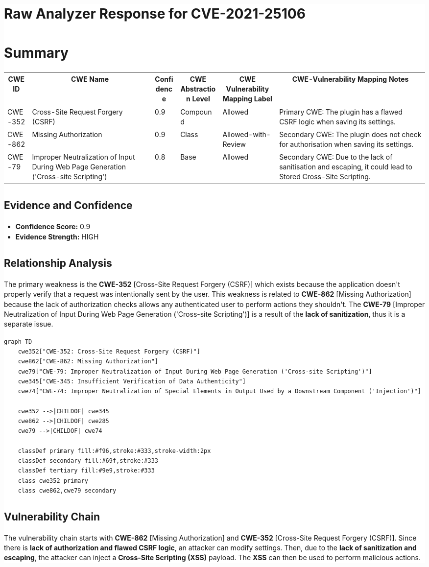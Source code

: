 # Raw Analyzer Response for CVE-2021-25106

# Summary
| CWE ID | CWE Name | Confidence | CWE Abstraction Level | CWE Vulnerability Mapping Label | CWE-Vulnerability Mapping Notes |
|---|---|---|---|---|---|
| CWE-352 | Cross-Site Request Forgery (CSRF) | 0.9 | Compound | Allowed | Primary CWE: The plugin has a flawed CSRF logic when saving its settings. |
| CWE-862 | Missing Authorization | 0.9 | Class | Allowed-with-Review | Secondary CWE: The plugin does not check for authorisation when saving its settings. |
| CWE-79 | Improper Neutralization of Input During Web Page Generation ('Cross-site Scripting') | 0.8 | Base | Allowed | Secondary CWE: Due to the lack of sanitisation and escaping, it could lead to Stored Cross-Site Scripting. |

## Evidence and Confidence

*   **Confidence Score:** 0.9
*   **Evidence Strength:** HIGH

## Relationship Analysis
The primary weakness is the **CWE-352** [Cross-Site Request Forgery (CSRF)] which exists because the application doesn't properly verify that a request was intentionally sent by the user. This weakness is related to **CWE-862** [Missing Authorization] because the lack of authorization checks allows any authenticated user to perform actions they shouldn't. The **CWE-79** [Improper Neutralization of Input During Web Page Generation ('Cross-site Scripting')] is a result of the **lack of sanitization**, thus it is a separate issue.

```mermaid
graph TD
    cwe352["CWE-352: Cross-Site Request Forgery (CSRF)"]
    cwe862["CWE-862: Missing Authorization"]
    cwe79["CWE-79: Improper Neutralization of Input During Web Page Generation ('Cross-site Scripting')"]
    cwe345["CWE-345: Insufficient Verification of Data Authenticity"]
    cwe74["CWE-74: Improper Neutralization of Special Elements in Output Used by a Downstream Component ('Injection')"]

    cwe352 -->|CHILDOF| cwe345
    cwe862 -->|CHILDOF| cwe285
    cwe79 -->|CHILDOF| cwe74

    classDef primary fill:#f96,stroke:#333,stroke-width:2px
    classDef secondary fill:#69f,stroke:#333
    classDef tertiary fill:#9e9,stroke:#333
    class cwe352 primary
    class cwe862,cwe79 secondary
```

## Vulnerability Chain
The vulnerability chain starts with **CWE-862** [Missing Authorization] and **CWE-352** [Cross-Site Request Forgery (CSRF)]. Since there is **lack of authorization and flawed CSRF logic**, an attacker can modify settings. Then, due to the **lack of sanitization and escaping**, the attacker can inject a **Cross-Site Scripting (XSS)** payload. The **XSS** can then be used to perform malicious actions.

